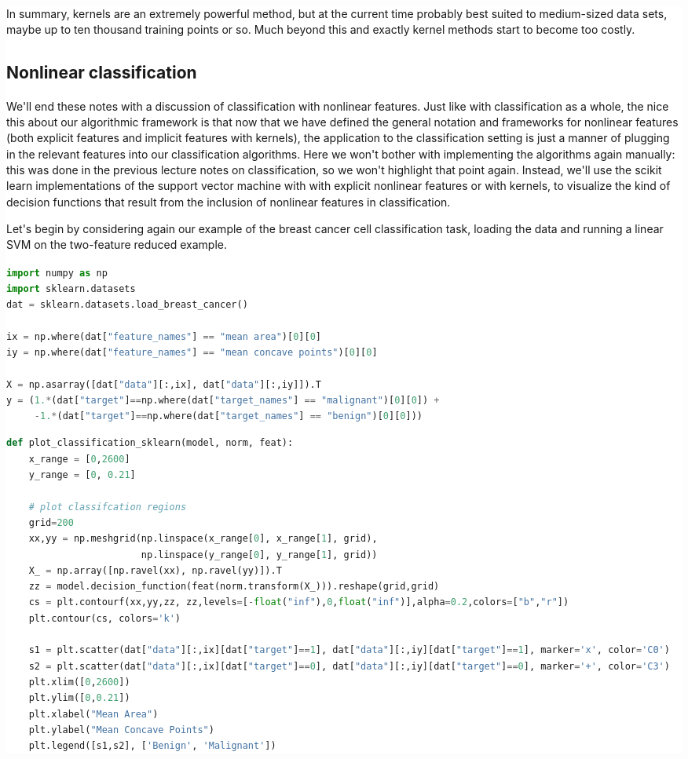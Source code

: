 In summary, kernels are an extremely powerful method, but at the current time probably best suited to medium-sized data sets, maybe up to ten thousand training points or so.  Much beyond this and exactly kernel methods start to become too costly.

## Nonlinear classification

We'll end these notes with a discussion of classification with nonlinear features.  Just like with classification as a whole, the nice this about our algorithmic framework is that now that we have defined the general notation and frameworks for nonlinear features (both explicit features and implicit features with kernels), the application to the classification setting is just a manner of plugging in the relevant features into our classification algorithms.  Here we won't bother with implementing the algorithms again manually: this was done in the previous lecture notes on classification, so we won't highlight that point again.  Instead, we'll use the scikit learn implementations of the support vector machine with with explicit nonlinear features or with kernels, to visualize the kind of decision functions that result from the inclusion of nonlinear features in classification.

Let's begin by considering again our example of the breast cancer cell classification task, loading the data and running a linear SVM on the two-feature reduced example.

```python
import numpy as np
import sklearn.datasets
dat = sklearn.datasets.load_breast_cancer()

ix = np.where(dat["feature_names"] == "mean area")[0][0]
iy = np.where(dat["feature_names"] == "mean concave points")[0][0]

X = np.asarray([dat["data"][:,ix], dat["data"][:,iy]]).T
y = (1.*(dat["target"]==np.where(dat["target_names"] == "malignant")[0][0]) +
     -1.*(dat["target"]==np.where(dat["target_names"] == "benign")[0][0]))
```

```python
def plot_classification_sklearn(model, norm, feat):
    x_range = [0,2600]
    y_range = [0, 0.21]

    # plot classifcation regions
    grid=200
    xx,yy = np.meshgrid(np.linspace(x_range[0], x_range[1], grid),
                        np.linspace(y_range[0], y_range[1], grid))
    X_ = np.array([np.ravel(xx), np.ravel(yy)]).T
    zz = model.decision_function(feat(norm.transform(X_))).reshape(grid,grid)
    cs = plt.contourf(xx,yy,zz, zz,levels=[-float("inf"),0,float("inf")],alpha=0.2,colors=["b","r"])
    plt.contour(cs, colors='k')

    s1 = plt.scatter(dat["data"][:,ix][dat["target"]==1], dat["data"][:,iy][dat["target"]==1], marker='x', color='C0')
    s2 = plt.scatter(dat["data"][:,ix][dat["target"]==0], dat["data"][:,iy][dat["target"]==0], marker='+', color='C3')
    plt.xlim([0,2600])
    plt.ylim([0,0.21])
    plt.xlabel("Mean Area")
    plt.ylabel("Mean Concave Points")
    plt.legend([s1,s2], ['Benign', 'Malignant'])
```
